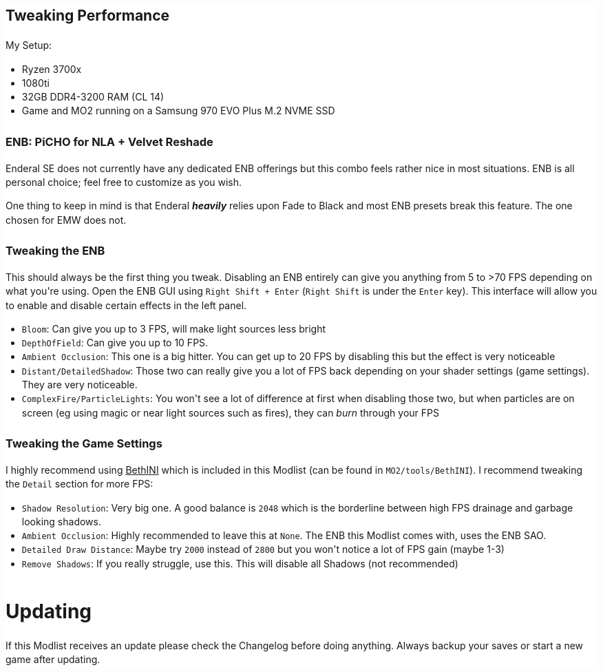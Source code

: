 
## Tweaking Performance

My Setup:

- Ryzen 3700x
- 1080ti
- 32GB DDR4-3200 RAM (CL 14)
- Game and MO2 running on a Samsung 970 EVO Plus M.2 NVME SSD

### ENB: PiCHO for NLA + Velvet Reshade

Enderal SE does not currently have any dedicated ENB offerings but this combo feels rather nice in most situations.  ENB is all personal choice; feel free to customize as you wish.

One thing to keep in mind is that Enderal ***heavily*** relies upon Fade to Black and most ENB presets break this feature.   The one chosen for EMW does not.

### Tweaking the ENB

This should always be the first thing you tweak. Disabling an ENB entirely can give you anything from 5 to >70 FPS depending on what you're using. Open the ENB GUI using `Right Shift + Enter` (`Right Shift` is under the `Enter` key). This interface will allow you to enable and disable certain effects in the left panel.

- `Bloom`: Can give you up to 3 FPS, will make light sources less bright
- `DepthOfField`: Can give you up to 10 FPS.
- `Ambient Occlusion`: This one is a big hitter. You can get up to 20 FPS by disabling this but the effect is very noticeable
- `Distant/DetailedShadow`: Those two can really give you a lot of FPS back depending on your shader settings (game settings). They are very noticeable.
- `ComplexFire/ParticleLights`: You won't see a lot of difference at first when disabling those two, but when particles are on screen (eg using magic or near light sources such as fires), they can _burn_ through your FPS

### Tweaking the Game Settings

I highly recommend using [BethINI](https://www.nexusmods.com/skyrimspecialedition/mods/4875) which is included in this Modlist (can be found in `MO2/tools/BethINI`). I recommend tweaking the `Detail` section for more FPS:

- `Shadow Resolution`: Very big one. A good balance is `2048` which is the borderline between high FPS drainage and garbage looking shadows.
- `Ambient Occlusion`: Highly recommended to leave this at `None`. The ENB this Modlist comes with, uses the ENB SAO.
- `Detailed Draw Distance`: Maybe try `2000` instead of `2800` but you won't notice a lot of FPS gain (maybe 1-3)
- `Remove Shadows`: If you really struggle, use this. This will disable all Shadows (not recommended)

# Updating

If this Modlist receives an update please check the Changelog before doing anything. Always backup your saves or start a new game after updating.
